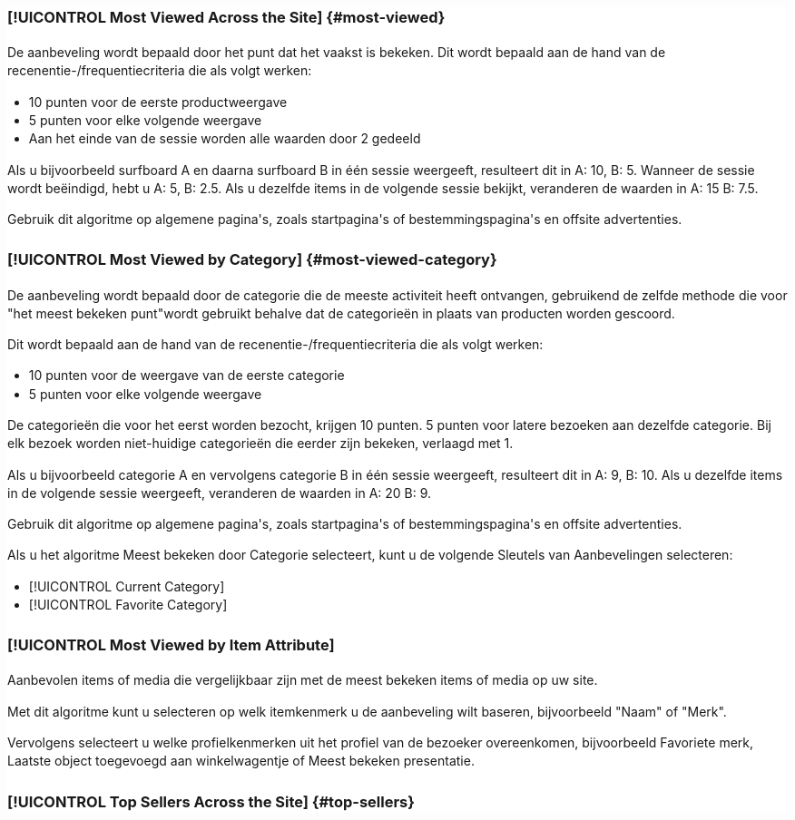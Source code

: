 ### [!UICONTROL Most Viewed Across the Site] {#most-viewed}

De aanbeveling wordt bepaald door het punt dat het vaakst is bekeken. Dit wordt bepaald aan de hand van de recenentie-/frequentiecriteria die als volgt werken:

* 10 punten voor de eerste productweergave
* 5 punten voor elke volgende weergave
* Aan het einde van de sessie worden alle waarden door 2 gedeeld

Als u bijvoorbeeld surfboard A en daarna surfboard B in één sessie weergeeft, resulteert dit in A: 10, B: 5. Wanneer de sessie wordt beëindigd, hebt u A: 5, B: 2.5. Als u dezelfde items in de volgende sessie bekijkt, veranderen de waarden in A: 15 B: 7.5.

Gebruik dit algoritme op algemene pagina&#39;s, zoals startpagina&#39;s of bestemmingspagina&#39;s en offsite advertenties.

### [!UICONTROL Most Viewed by Category] {#most-viewed-category}

De aanbeveling wordt bepaald door de categorie die de meeste activiteit heeft ontvangen, gebruikend de zelfde methode die voor &quot;het meest bekeken punt&quot;wordt gebruikt behalve dat de categorieën in plaats van producten worden gescoord.

Dit wordt bepaald aan de hand van de recenentie-/frequentiecriteria die als volgt werken:

* 10 punten voor de weergave van de eerste categorie
* 5 punten voor elke volgende weergave

De categorieën die voor het eerst worden bezocht, krijgen 10 punten. 5 punten voor latere bezoeken aan dezelfde categorie. Bij elk bezoek worden niet-huidige categorieën die eerder zijn bekeken, verlaagd met 1.

Als u bijvoorbeeld categorie A en vervolgens categorie B in één sessie weergeeft, resulteert dit in A: 9, B: 10. Als u dezelfde items in de volgende sessie weergeeft, veranderen de waarden in A: 20 B: 9.

Gebruik dit algoritme op algemene pagina&#39;s, zoals startpagina&#39;s of bestemmingspagina&#39;s en offsite advertenties.

Als u het algoritme Meest bekeken door Categorie selecteert, kunt u de volgende Sleutels van Aanbevelingen selecteren:

* [!UICONTROL Current Category]
* [!UICONTROL Favorite Category]

### [!UICONTROL Most Viewed by Item Attribute]

Aanbevolen items of media die vergelijkbaar zijn met de meest bekeken items of media op uw site.

Met dit algoritme kunt u selecteren op welk itemkenmerk u de aanbeveling wilt baseren, bijvoorbeeld &quot;Naam&quot; of &quot;Merk&quot;.

Vervolgens selecteert u welke profielkenmerken uit het profiel van de bezoeker overeenkomen, bijvoorbeeld Favoriete merk, Laatste object toegevoegd aan winkelwagentje of Meest bekeken presentatie.

### [!UICONTROL Top Sellers Across the Site] {#top-sellers}
